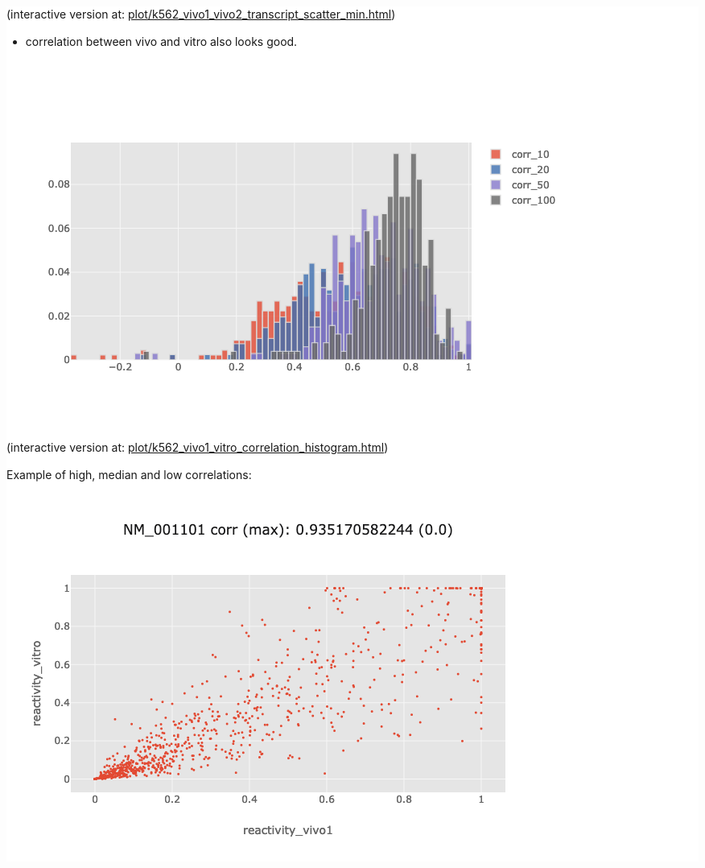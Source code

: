 (interactive version at: [plot/k562_vivo1_vivo2_transcript_scatter_min.html](plot/k562_vivo1_vivo2_transcript_scatter_min.html))



- correlation between vivo and vitro also looks good.

![plot/k562_vivo1_vitro_correlation_histogram.png](plot/k562_vivo1_vitro_correlation_histogram.png)

(interactive version at: [plot/k562_vivo1_vitro_correlation_histogram.html](plot/k562_vivo1_vitro_correlation_histogram.html))

Example of high, median and low correlations:

![plot/k562_vivo1_vitro_transcript_scatter_max.png](plot/k562_vivo1_vitro_transcript_scatter_max.png)

